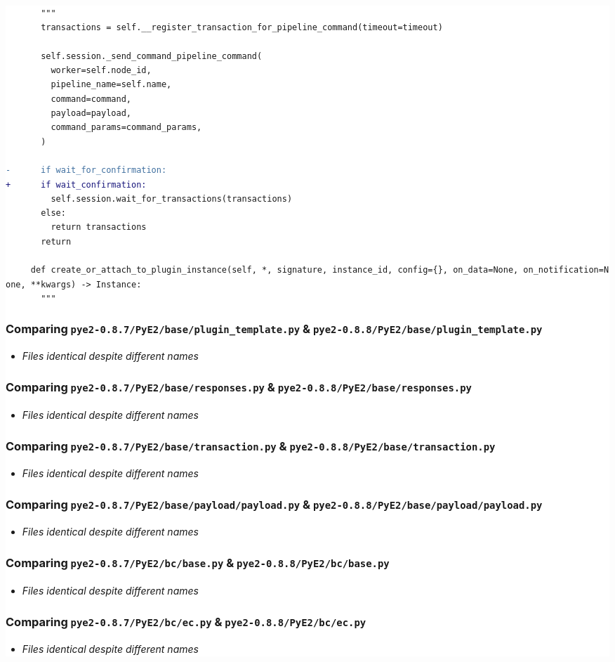```diff
       """
       transactions = self.__register_transaction_for_pipeline_command(timeout=timeout)
 
       self.session._send_command_pipeline_command(
         worker=self.node_id,
         pipeline_name=self.name,
         command=command,
         payload=payload,
         command_params=command_params,
       )
 
-      if wait_for_confirmation:
+      if wait_confirmation:
         self.session.wait_for_transactions(transactions)
       else:
         return transactions
       return
 
     def create_or_attach_to_plugin_instance(self, *, signature, instance_id, config={}, on_data=None, on_notification=None, **kwargs) -> Instance:
       """
```

### Comparing `pye2-0.8.7/PyE2/base/plugin_template.py` & `pye2-0.8.8/PyE2/base/plugin_template.py`

 * *Files identical despite different names*

### Comparing `pye2-0.8.7/PyE2/base/responses.py` & `pye2-0.8.8/PyE2/base/responses.py`

 * *Files identical despite different names*

### Comparing `pye2-0.8.7/PyE2/base/transaction.py` & `pye2-0.8.8/PyE2/base/transaction.py`

 * *Files identical despite different names*

### Comparing `pye2-0.8.7/PyE2/base/payload/payload.py` & `pye2-0.8.8/PyE2/base/payload/payload.py`

 * *Files identical despite different names*

### Comparing `pye2-0.8.7/PyE2/bc/base.py` & `pye2-0.8.8/PyE2/bc/base.py`

 * *Files identical despite different names*

### Comparing `pye2-0.8.7/PyE2/bc/ec.py` & `pye2-0.8.8/PyE2/bc/ec.py`

 * *Files identical despite different names*
